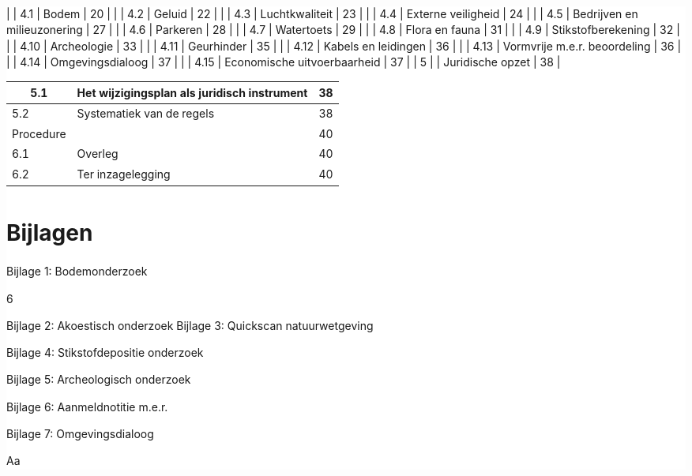 |   | 4.1            | Bodem                        | 20 |
|   | 4.2            | Geluid                       | 22 |
|   | 4.3            | Luchtkwaliteit               | 23 |
|   | 4.4            | Externe veiligheid           | 24 |
|   | 4.5            | Bedrijven en milieuzonering  | 27 |
|   | 4.6            | Parkeren                     | 28 |
|   | 4.7            | Watertoets                   | 29 |
|   | 4.8            | Flora en fauna               | 31 |
|   | 4.9            | Stikstofberekening           | 32 |
|   | 4.10           | Archeologie                  | 33 |
|   | 4.11           | Geurhinder                   | 35 |
|   | 4.12           | Kabels en leidingen          | 36 |
|   | 4.13           | Vormvrije m.e.r. beoordeling | 36 |
|   | 4.14           | Omgevingsdialoog             | 37 |
|   | 4.15           | Economische uitvoerbaarheid  | 37 |
| 5 |                | Juridische opzet             | 38 |

| 5.1       | Het wijzigingsplan als juridisch instrument | 38 |
|-----------|---------------------------------------------|----|
| 5.2       | Systematiek van de regels                   | 38 |
| Procedure |                                             | 40 |
| 6.1       | Overleg                                     | 40 |
| 6.2       | Ter inzagelegging                           | 40 |

# Bijlagen
Bijlage 1: Bodemonderzoek

6

Bijlage 2: Akoestisch onderzoek Bijlage 3: Quickscan natuurwetgeving

Bijlage 4: Stikstofdepositie onderzoek

Bijlage 5: Archeologisch onderzoek

Bijlage 6: Aanmeldnotitie m.e.r.

Bijlage 7: Omgevingsdialoog

Aa
